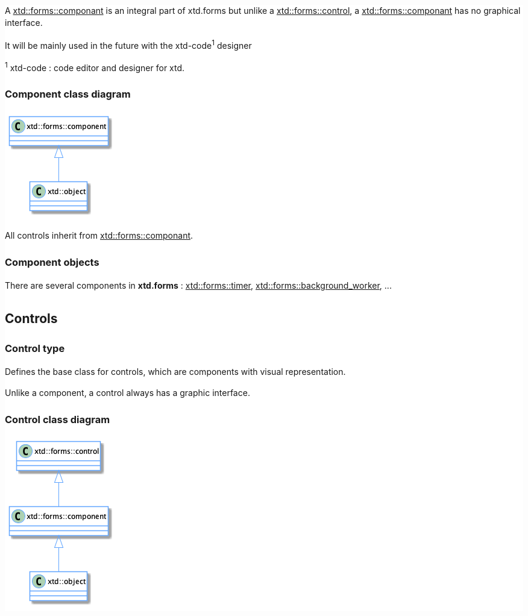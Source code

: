 A [xtd::forms::componant](https://github.com/gammasoft71/xtd/blob/master/src/xtd.forms/include/xtd/forms/componant.h) is an integral part of xtd.forms but unlike a [xtd::forms::control](https://github.com/gammasoft71/xtd/blob/master/src/xtd.forms/include/xtd/forms/controol.h), a [xtd::forms::componant](https://github.com/gammasoft71/xtd/blob/master/src/xtd.forms/include/xtd/forms/componant.h) has no graphical interface.

It will be mainly used in the future with the xtd-code<sup>1</sup> designer

<sup>1</sup> xtd-code : code editor and designer for xtd.

### Component class diagram

![image](../pictures/diagrams/uml/xtd_forms/component.png)

All controls inherit from [xtd::forms::componant](https://github.com/gammasoft71/xtd/blob/master/src/xtd.forms/include/xtd/forms/componant.h).

### Component objects

There are several components in **xtd.forms** : [xtd::forms::timer](https://github.com/gammasoft71/xtd/blob/master/src/xtd.forms/include/xtd/forms/timer.h), [xtd::forms::background_worker](https://github.com/gammasoft71/xtd/blob/master/src/xtd.forms/include/xtd/forms/background_workerr.h), ...

## Controls

### Control type

Defines the base class for controls, which are components with visual representation.

Unlike a component, a control always has a graphic interface.

### Control class diagram

![image](../pictures/diagrams/uml/xtd_forms/control.png)
